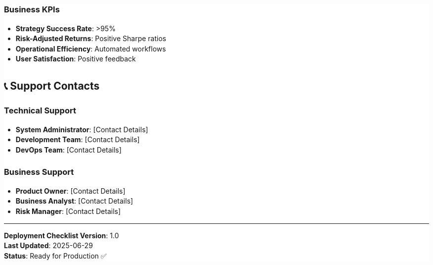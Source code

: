 ### Business KPIs
- **Strategy Success Rate**: >95%
- **Risk-Adjusted Returns**: Positive Sharpe ratios
- **Operational Efficiency**: Automated workflows
- **User Satisfaction**: Positive feedback

## 📞 Support Contacts

### Technical Support
- **System Administrator**: [Contact Details]
- **Development Team**: [Contact Details]
- **DevOps Team**: [Contact Details]

### Business Support
- **Product Owner**: [Contact Details]
- **Business Analyst**: [Contact Details]
- **Risk Manager**: [Contact Details]

---

**Deployment Checklist Version**: 1.0  
**Last Updated**: 2025-06-29  
**Status**: Ready for Production ✅
